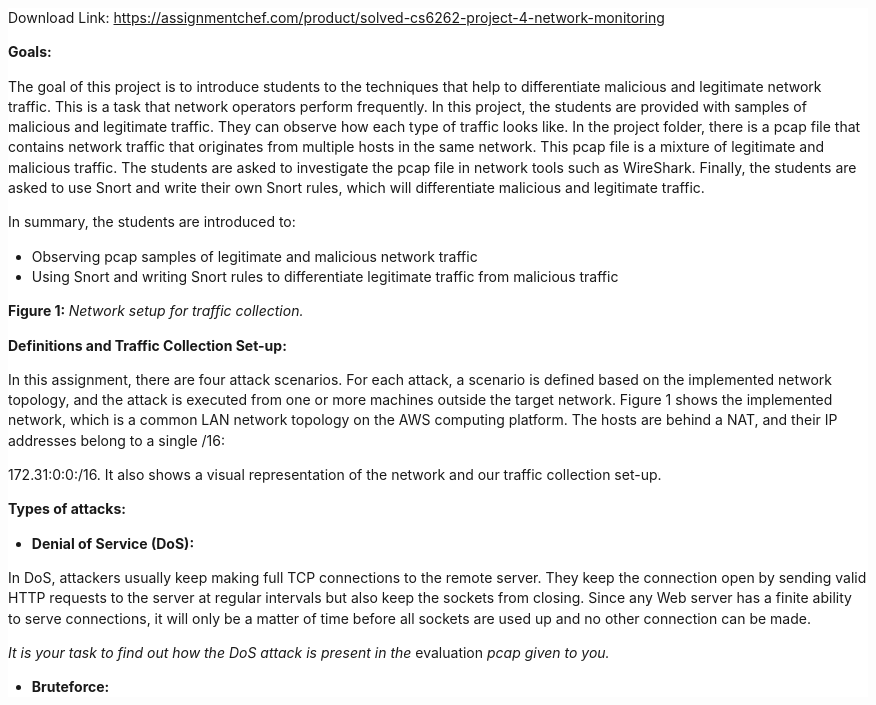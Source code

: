 Download Link: https://assignmentchef.com/product/solved-cs6262-project-4-network-monitoring
<br>






<strong>Goals:</strong>

The goal of this project is to introduce students to the techniques that help to differentiate malicious and legitimate network traffic. This is a task that network operators perform frequently. In this project, the students are provided with samples of malicious and legitimate traffic. They can observe how each type of traffic looks like. In the project folder, there is a pcap file that contains network traffic that originates from multiple hosts in the same network. This pcap file is a mixture of legitimate and malicious traffic. The students are asked to investigate the pcap file in network tools such as WireShark. Finally, the students are asked to use Snort and write their own Snort rules, which will differentiate malicious and legitimate traffic.

In summary, the students are introduced to:

<ul>

 <li>Observing pcap samples of legitimate and malicious network traffic</li>

 <li>Using Snort and writing Snort rules to differentiate legitimate traffic from malicious traffic</li>

</ul>

<strong>Figure 1: </strong><em>Network setup for traffic collection.</em>

<strong>Definitions and Traffic Collection Set-up:</strong>

In this assignment, there are four attack scenarios. For each attack, a scenario is defined based on the implemented network topology, and the attack is executed from one or more machines outside the target network. Figure 1 shows the implemented network, which is a common LAN network topology on the AWS computing platform. The hosts are behind a NAT, and their IP addresses belong to a single /16:

172.31:0:0:/16.  It also shows a visual representation of the network and our traffic collection set-up.

<strong>Types of attacks:</strong>

<ul>

 <li><strong>Denial of Service (DoS):</strong></li>

</ul>

In DoS, attackers usually keep making full TCP connections to the remote server. They keep the connection open by sending valid HTTP requests to the server at regular intervals but also keep the sockets from closing. Since any Web server has a finite ability to serve connections, it will only be a matter of time before all sockets are used up and no other connection can be made.

<em>It is your task to find out how the DoS attack is present in the </em>evaluation <em>pcap given to you.</em>

<ul>

 <li><strong>Bruteforce:</strong></li>
